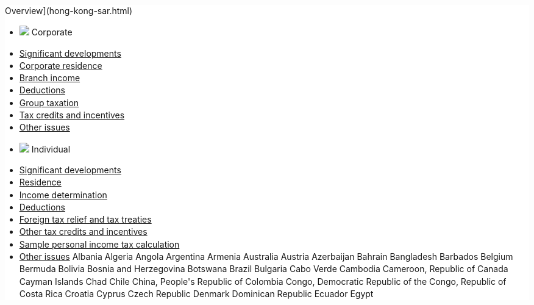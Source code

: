 Overview](hong-kong-sar.html)
* ![](-/media/world-wide-tax-summaries/dev/corporate-active-nav-icon.ashx%3Frev=e54e9d5b7d6f49b8a9de27757112981b&revision=e54e9d5b-7d6f-49b8-a9de-27757112981b&hash=24295379334D867E5CEB564DB7B5655AFB8CA649)
Corporate
+ [Significant developments](hong-kong-sar/corporate/significant-developments.html)
+ [Corporate residence](hong-kong-sar/corporate/corporate-residence.html)
+ [Branch income](hong-kong-sar/corporate/branch-income.html)
+ [Deductions](hong-kong-sar/corporate/deductions.html)
+ [Group taxation](hong-kong-sar/corporate/group-taxation.html)
+ [Tax credits and incentives](hong-kong-sar/corporate/tax-credits-and-incentives.html)
+ [Other issues](hong-kong-sar/corporate/other-issues.html)
* ![](-/media/world-wide-tax-summaries/dev/individual-inactive-nav-icon.ashx%3Frev=03b86f89ec914ecdaac1550e9f0b113f&revision=03b86f89-ec91-4ecd-aac1-550e9f0b113f&hash=FC11F4F8557815513DCBD945919A90DE94EE1FC0)
Individual
+ [Significant developments](hong-kong-sar/individual/significant-developments.html)
+ [Residence](hong-kong-sar/individual/residence.html)
+ [Income determination](hong-kong-sar/individual/income-determination.html)
+ [Deductions](hong-kong-sar/individual/deductions.html)
+ [Foreign tax relief and tax treaties](hong-kong-sar/individual/foreign-tax-relief-and-tax-treaties.html)
+ [Other tax credits and incentives](hong-kong-sar/individual/other-tax-credits-and-incentives.html)
+ [Sample personal income tax calculation](hong-kong-sar/individual/sample-personal-income-tax-calculation.html)
+ [Other issues](hong-kong-sar/individual/other-issues.html)
Albania
Algeria
Angola
Argentina
Armenia
Australia
Austria
Azerbaijan
Bahrain
Bangladesh
Barbados
Belgium
Bermuda
Bolivia
Bosnia and Herzegovina
Botswana
Brazil
Bulgaria
Cabo Verde
Cambodia
Cameroon, Republic of
Canada
Cayman Islands
Chad
Chile
China, People's Republic of
Colombia
Congo, Democratic Republic of the
Congo, Republic of
Costa Rica
Croatia
Cyprus
Czech Republic
Denmark
Dominican Republic
Ecuador
Egypt